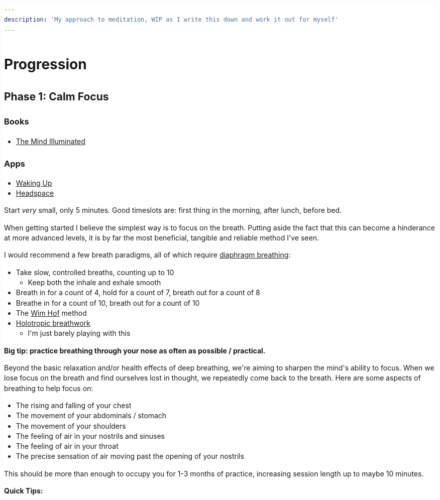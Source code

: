 ```yaml
---
description: 'My approach to meditation, WIP as I write this down and work it out for myself'
---
```


# Progression

## Phase 1: Calm Focus

### Books

* [The Mind Illuminated](https://www.goodreads.com/book/show/25942786-the-mind-illuminated)

### Apps

* [Waking Up](https://wakingup.com/)
* [Headspace](https://www.headspace.com/)

Start _very_ small, only 5 minutes. Good timeslots are: first thing in the morning, after lunch, before bed.

When getting started I believe the simplest way is to focus on the breath. Putting aside the fact that this can become a hinderance at more advanced levels, it is by far the most beneficial, tangible and reliable method I've seen. 

I would recommend a few breath paradigms, all of which require [diaphragm breathing](https://my.clevelandclinic.org/health/articles/9445-diaphragmatic-breathing):

* Take slow, controlled breaths, counting up to 10
  * Keep both the inhale and exhale smooth
* Breath in for a count of 4, hold for a count of 7, breath out for a count of 8
* Breathe in for a count of 10, breath out for a count of 10
* The [Wim Hof](https://www.youtube.com/watch?v=nzCaZQqAs9I) method
* [Holotropic breathwork](https://www.verywellmind.com/holotropic-breathwork-4175431)
  * I'm just barely playing with this

**Big tip: practice breathing through your nose as often as possible / practical.**

Beyond the basic relaxation and/or health effects of deep breathing, we're aiming to sharpen the mind's ability to focus. When we lose focus on the breath and find ourselves lost in thought, we repeatedly come back to the breath. Here are some aspects of breathing to help focus on:

* The rising and falling of your chest
* The movement of your abdominals / stomach
* The movement of your shoulders
* The feeling of air in your nostrils and sinuses
* The feeling of air in your throat
* The precise sensation of air moving past the opening of your nostrils

This should be more than enough to occupy you for 1-3 months of practice, increasing session length up to maybe 10 minutes.

**Quick Tips:**
